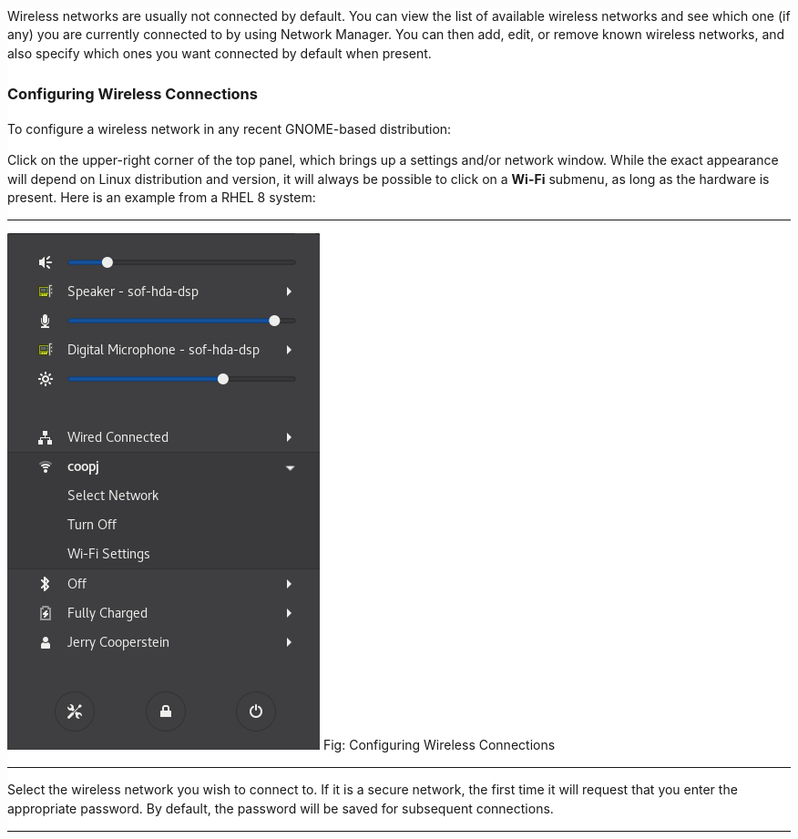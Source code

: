 
Wireless networks are usually not connected by default. You can view the list of available wireless networks and see which one (if any) you are currently connected to by using Network Manager. You can then add, edit, or remove known wireless networks, and also specify which ones you want connected by default when present.

### Configuring Wireless Connections

To configure a wireless network in any recent GNOME-based distribution:

Click on the upper-right corner of the top panel, which brings up a settings and/or network window. While the exact appearance will depend on Linux distribution and version, it will always be possible to click on a **Wi-Fi** submenu, as long as the hardware is present. Here is an example from a RHEL 8 system:

---

![Configuring Wireless Connections](/resources/061.png "Configuring Wireless Connections")
Fig: Configuring Wireless Connections

---

Select the wireless network you wish to connect to. If it is a secure network, the first time it will request that you enter the appropriate password. By default, the password will be saved for subsequent connections.

---